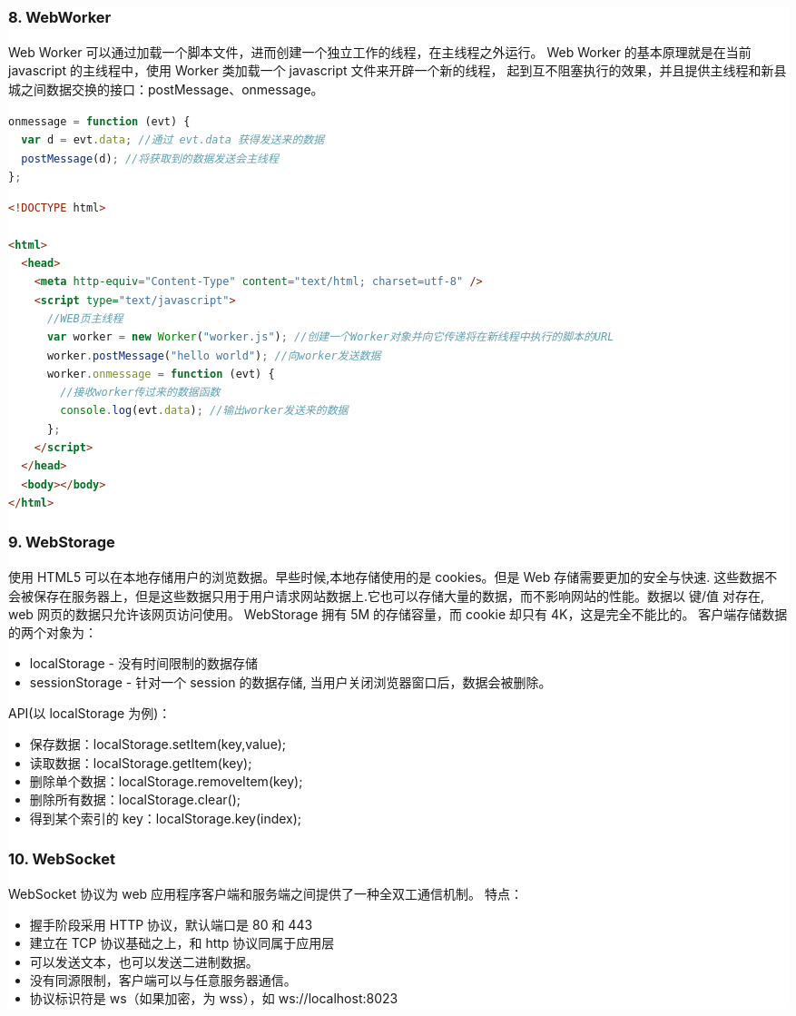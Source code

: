 ### 8. WebWorker

Web Worker 可以通过加载一个脚本文件，进而创建一个独立工作的线程，在主线程之外运行。
Web Worker 的基本原理就是在当前 javascript 的主线程中，使用 Worker 类加载一个 javascript 文件来开辟一个新的线程，
起到互不阻塞执行的效果，并且提供主线程和新县城之间数据交换的接口：postMessage、onmessage。

```js
onmessage = function (evt) {
  var d = evt.data; //通过 evt.data 获得发送来的数据
  postMessage(d); //将获取到的数据发送会主线程
};
```

```html
<!DOCTYPE html>

<html>
  <head>
    <meta http-equiv="Content-Type" content="text/html; charset=utf-8" />
    <script type="text/javascript">
      //WEB页主线程
      var worker = new Worker("worker.js"); //创建一个Worker对象并向它传递将在新线程中执行的脚本的URL
      worker.postMessage("hello world"); //向worker发送数据
      worker.onmessage = function (evt) {
        //接收worker传过来的数据函数
        console.log(evt.data); //输出worker发送来的数据
      };
    </script>
  </head>
  <body></body>
</html>
```

### 9. WebStorage

使用 HTML5 可以在本地存储用户的浏览数据。早些时候,本地存储使用的是 cookies。但是 Web 存储需要更加的安全与快速. 这些数据不会被保存在服务器上，但是这些数据只用于用户请求网站数据上.它也可以存储大量的数据，而不影响网站的性能。数据以 键/值 对存在, web 网页的数据只允许该网页访问使用。
WebStorage 拥有 5M 的存储容量，而 cookie 却只有 4K，这是完全不能比的。
客户端存储数据的两个对象为：

- localStorage - 没有时间限制的数据存储
- sessionStorage - 针对一个 session 的数据存储, 当用户关闭浏览器窗口后，数据会被删除。

API(以 localStorage 为例)：

- 保存数据：localStorage.setItem(key,value);
- 读取数据：localStorage.getItem(key);
- 删除单个数据：localStorage.removeItem(key);
- 删除所有数据：localStorage.clear();
- 得到某个索引的 key：localStorage.key(index);

### 10. WebSocket

WebSocket 协议为 web 应用程序客户端和服务端之间提供了一种全双工通信机制。
特点：

- 握手阶段采用 HTTP 协议，默认端口是 80 和 443
- 建立在 TCP 协议基础之上，和 http 协议同属于应用层
- 可以发送文本，也可以发送二进制数据。
- 没有同源限制，客户端可以与任意服务器通信。
- 协议标识符是 ws（如果加密，为 wss），如 ws://localhost:8023
